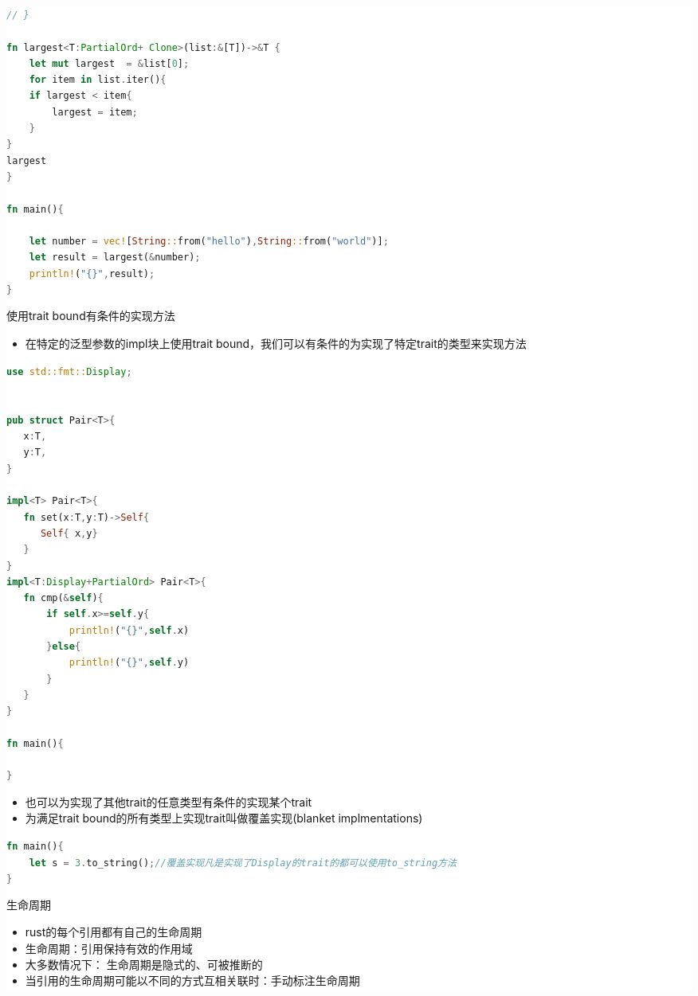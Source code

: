 ```rust
// }

fn largest<T:PartialOrd+ Clone>(list:&[T])->&T {
    let mut largest  = &list[0];
    for item in list.iter(){
    if largest < item{
        largest = item;
    }
}
largest
}

fn main(){

    let number = vec![String::from("hello"),String::from("world")];
    let result = largest(&number);
    println!("{}",result);
}
```
 使用trait bound有条件的实现方法
 + 在特定的泛型参数的impl块上使用trait bound，我们可以有条件的为实现了特定trait的类型来实现方法
 ```rust
 use std::fmt::Display;


pub struct Pair<T>{
    x:T,
    y:T,
} 

impl<T> Pair<T>{
    fn set(x:T,y:T)->Self{
       Self{ x,y}
    }
}
impl<T:Display+PartialOrd> Pair<T>{
    fn cmp(&self){
        if self.x>=self.y{
            println!("{}",self.x)
        }else{
            println!("{}",self.y)
        }
    }
}

fn main(){

}
```
+ 也可以为实现了其他trait的任意类型有条件的实现某个trait
+ 为满足trait bound的所有类型上实现trait叫做覆盖实现(blanket implmentations)
```rust
fn main(){
    let s = 3.to_string();//覆盖实现凡是实现了Display的trait的都可以使用to_string方法
}
```
生命周期
+ rust的每个引用都有自己的生命周期
+ 生命周期：引用保持有效的作用域
+ 大多数情况下： 生命周期是隐式的、可被推断的
+ 当引用的生命周期可能以不同的方式互相关联时：手动标注生命周期
